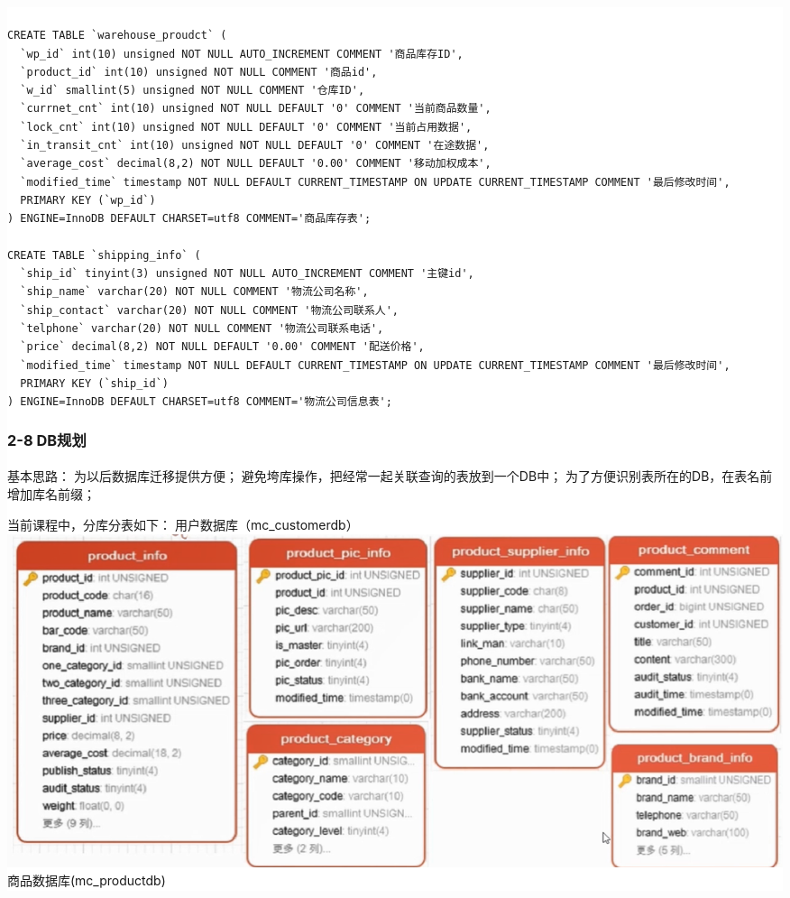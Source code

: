 ```

CREATE TABLE `warehouse_proudct` (
  `wp_id` int(10) unsigned NOT NULL AUTO_INCREMENT COMMENT '商品库存ID',
  `product_id` int(10) unsigned NOT NULL COMMENT '商品id',
  `w_id` smallint(5) unsigned NOT NULL COMMENT '仓库ID',
  `currnet_cnt` int(10) unsigned NOT NULL DEFAULT '0' COMMENT '当前商品数量',
  `lock_cnt` int(10) unsigned NOT NULL DEFAULT '0' COMMENT '当前占用数据',
  `in_transit_cnt` int(10) unsigned NOT NULL DEFAULT '0' COMMENT '在途数据',
  `average_cost` decimal(8,2) NOT NULL DEFAULT '0.00' COMMENT '移动加权成本',
  `modified_time` timestamp NOT NULL DEFAULT CURRENT_TIMESTAMP ON UPDATE CURRENT_TIMESTAMP COMMENT '最后修改时间',
  PRIMARY KEY (`wp_id`)
) ENGINE=InnoDB DEFAULT CHARSET=utf8 COMMENT='商品库存表';

CREATE TABLE `shipping_info` (
  `ship_id` tinyint(3) unsigned NOT NULL AUTO_INCREMENT COMMENT '主键id',
  `ship_name` varchar(20) NOT NULL COMMENT '物流公司名称',
  `ship_contact` varchar(20) NOT NULL COMMENT '物流公司联系人',
  `telphone` varchar(20) NOT NULL COMMENT '物流公司联系电话',
  `price` decimal(8,2) NOT NULL DEFAULT '0.00' COMMENT '配送价格',
  `modified_time` timestamp NOT NULL DEFAULT CURRENT_TIMESTAMP ON UPDATE CURRENT_TIMESTAMP COMMENT '最后修改时间',
  PRIMARY KEY (`ship_id`)
) ENGINE=InnoDB DEFAULT CHARSET=utf8 COMMENT='物流公司信息表';
```

### 2-8 DB规划
基本思路：
	为以后数据库迁移提供方便；
	避免垮库操作，把经常一起关联查询的表放到一个DB中；
	为了方便识别表所在的DB，在表名前增加库名前缀；
	
当前课程中，分库分表如下：
用户数据库（mc_customerdb）
![img](./img/02_2019-06-30_23-01-44.png)
商品数据库(mc_productdb)